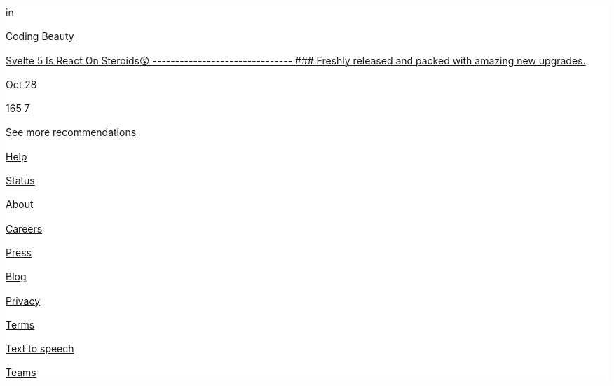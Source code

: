 in

[Coding Beauty](https://medium.com/coding-beauty?source=read_next_recirc-----54ef0e733cdb----3---------------------88d048da_7dd7_4141_ae7c_933e1ed9e0de-------)

[Svelte 5 Is React On Steroids😲 ------------------------------- ### Freshly released and packed with amazing new upgrades.](https://medium.com/coding-beauty/svelte-5-and-react-855d7f4ed876?source=read_next_recirc-----54ef0e733cdb----3---------------------88d048da_7dd7_4141_ae7c_933e1ed9e0de-------)

Oct 28

[165 7](https://medium.com/coding-beauty/svelte-5-and-react-855d7f4ed876?source=read_next_recirc-----54ef0e733cdb----3---------------------88d048da_7dd7_4141_ae7c_933e1ed9e0de-------)

[](https://medium.com/m/signin?actionUrl=https%3A%2F%2Fmedium.com%2F_%2Fbookmark%2Fp%2F855d7f4ed876&operation=register&redirect=https%3A%2F%2Fmedium.com%2Fcoding-beauty%2Fsvelte-5-and-react-855d7f4ed876&source=-----54ef0e733cdb----3-----------------bookmark_preview----88d048da_7dd7_4141_ae7c_933e1ed9e0de-------)

[See more recommendations](https://medium.com/?source=post_page-----54ef0e733cdb--------------------------------)

[Help](https://help.medium.com/hc/en-us?source=post_page-----54ef0e733cdb--------------------------------)

[Status](https://medium.statuspage.io/?source=post_page-----54ef0e733cdb--------------------------------)

[About](https://medium.com/about?autoplay=1&source=post_page-----54ef0e733cdb--------------------------------)

[Careers](https://medium.com/jobs-at-medium/work-at-medium-959d1a85284e?source=post_page-----54ef0e733cdb--------------------------------)

[Press](https://uxplanet.org/pressinquiries@medium.com?source=post_page-----54ef0e733cdb--------------------------------)

[Blog](https://blog.medium.com/?source=post_page-----54ef0e733cdb--------------------------------)

[Privacy](https://policy.medium.com/medium-privacy-policy-f03bf92035c9?source=post_page-----54ef0e733cdb--------------------------------)

[Terms](https://policy.medium.com/medium-terms-of-service-9db0094a1e0f?source=post_page-----54ef0e733cdb--------------------------------)

[Text to speech](https://speechify.com/medium?source=post_page-----54ef0e733cdb--------------------------------)

[Teams](https://medium.com/business?source=post_page-----54ef0e733cdb--------------------------------)

